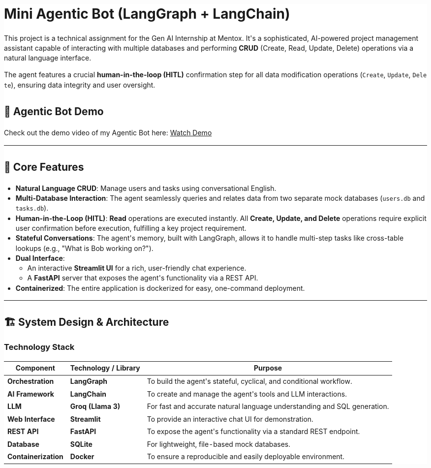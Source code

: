 # Mini Agentic Bot (LangGraph + LangChain)

This project is a technical assignment for the Gen AI Internship at Mentox. It's a sophisticated, AI-powered project management assistant capable of interacting with multiple databases and performing **CRUD** (Create, Read, Update, Delete) operations via a natural language interface.

The agent features a crucial **human-in-the-loop (HITL)** confirmation step for all data modification operations (`Create`, `Update`, `Delete`), ensuring data integrity and user oversight.

## 🎥 Agentic Bot Demo  
Check out the demo video of my Agentic Bot here: [Watch Demo](https://drive.google.com/file/d/1URIaavymGp9LZWvTRgT7ww9vDySudo37/view?usp=drive_link)


---
## 🌟 Core Features

-   **Natural Language CRUD**: Manage users and tasks using conversational English.
-   **Multi-Database Interaction**: The agent seamlessly queries and relates data from two separate mock databases (`users.db` and `tasks.db`).
-   **Human-in-the-Loop (HITL)**: **Read** operations are executed instantly. All **Create, Update, and Delete** operations require explicit user confirmation before execution, fulfilling a key project requirement.
-   **Stateful Conversations**: The agent's memory, built with LangGraph, allows it to handle multi-step tasks like cross-table lookups (e.g., "What is Bob working on?").
-   **Dual Interface**:
    -   An interactive **Streamlit UI** for a rich, user-friendly chat experience.
    -   A **FastAPI** server that exposes the agent's functionality via a REST API.
-   **Containerized**: The entire application is dockerized for easy, one-command deployment.

---
## 🏗️ System Design & Architecture

### Technology Stack

| Component         | Technology / Library                                 | Purpose                                                           |
| ----------------- | ---------------------------------------------------- | ----------------------------------------------------------------- |
| **Orchestration** | **LangGraph** | To build the agent's stateful, cyclical, and conditional workflow.  |
| **AI Framework** | **LangChain** | To create and manage the agent's tools and LLM interactions.      |
| **LLM** | **Groq (Llama 3)** | For fast and accurate natural language understanding and SQL generation. |
| **Web Interface** | **Streamlit** | To provide an interactive chat UI for demonstration.              |
| **REST API** | **FastAPI** | To expose the agent's functionality via a standard REST endpoint. |
| **Database** | **SQLite** | For lightweight, file-based mock databases.                       |
| **Containerization** | **Docker** | To ensure a reproducible and easily deployable environment.       |
